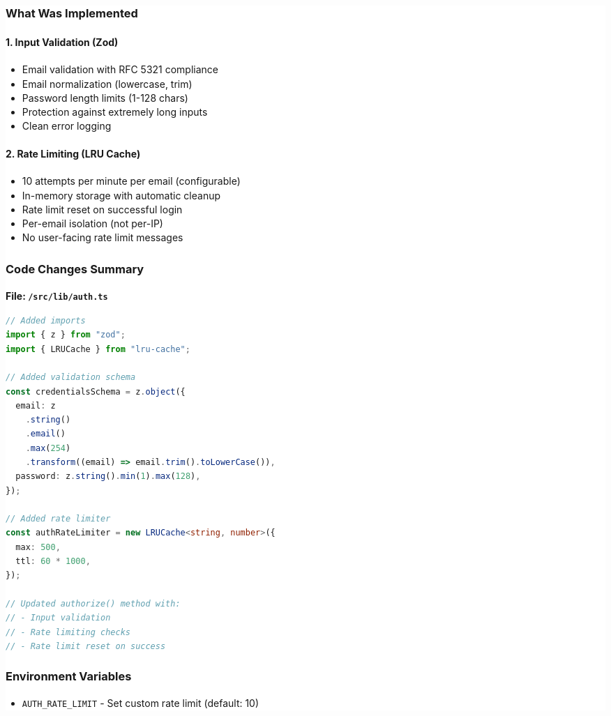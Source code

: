### What Was Implemented

#### 1. Input Validation (Zod)

- Email validation with RFC 5321 compliance
- Email normalization (lowercase, trim)
- Password length limits (1-128 chars)
- Protection against extremely long inputs
- Clean error logging

#### 2. Rate Limiting (LRU Cache)

- 10 attempts per minute per email (configurable)
- In-memory storage with automatic cleanup
- Rate limit reset on successful login
- Per-email isolation (not per-IP)
- No user-facing rate limit messages

### Code Changes Summary

**File: `/src/lib/auth.ts`**

```typescript
// Added imports
import { z } from "zod";
import { LRUCache } from "lru-cache";

// Added validation schema
const credentialsSchema = z.object({
  email: z
    .string()
    .email()
    .max(254)
    .transform((email) => email.trim().toLowerCase()),
  password: z.string().min(1).max(128),
});

// Added rate limiter
const authRateLimiter = new LRUCache<string, number>({
  max: 500,
  ttl: 60 * 1000,
});

// Updated authorize() method with:
// - Input validation
// - Rate limiting checks
// - Rate limit reset on success
```

### Environment Variables

- `AUTH_RATE_LIMIT` - Set custom rate limit (default: 10)
